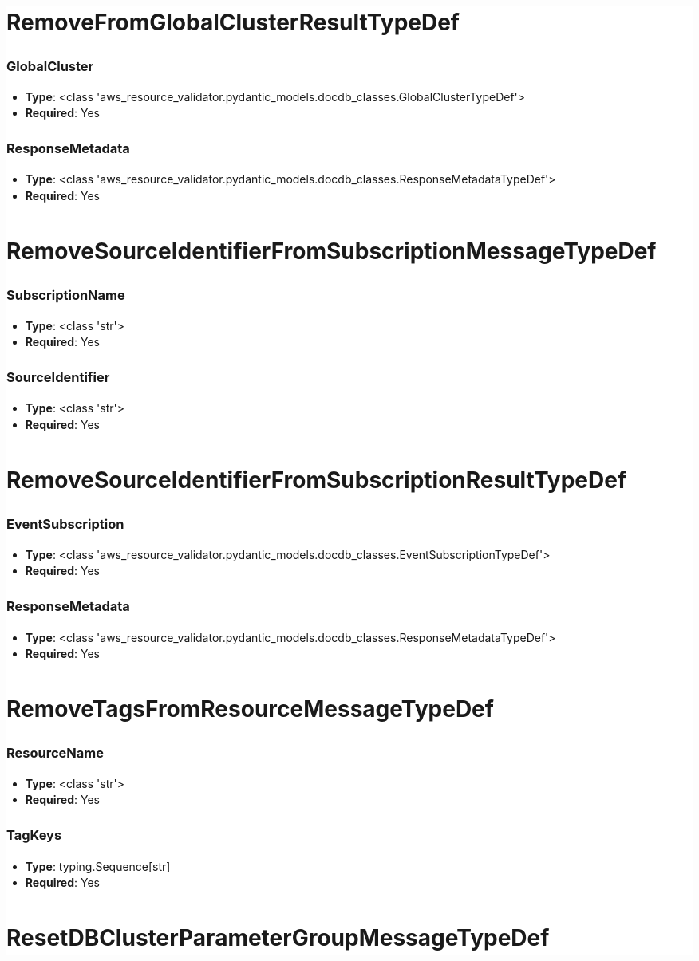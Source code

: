 
# RemoveFromGlobalClusterResultTypeDef

### GlobalCluster
- **Type**: <class 'aws_resource_validator.pydantic_models.docdb_classes.GlobalClusterTypeDef'>
- **Required**: Yes

### ResponseMetadata
- **Type**: <class 'aws_resource_validator.pydantic_models.docdb_classes.ResponseMetadataTypeDef'>
- **Required**: Yes


# RemoveSourceIdentifierFromSubscriptionMessageTypeDef

### SubscriptionName
- **Type**: <class 'str'>
- **Required**: Yes

### SourceIdentifier
- **Type**: <class 'str'>
- **Required**: Yes


# RemoveSourceIdentifierFromSubscriptionResultTypeDef

### EventSubscription
- **Type**: <class 'aws_resource_validator.pydantic_models.docdb_classes.EventSubscriptionTypeDef'>
- **Required**: Yes

### ResponseMetadata
- **Type**: <class 'aws_resource_validator.pydantic_models.docdb_classes.ResponseMetadataTypeDef'>
- **Required**: Yes


# RemoveTagsFromResourceMessageTypeDef

### ResourceName
- **Type**: <class 'str'>
- **Required**: Yes

### TagKeys
- **Type**: typing.Sequence[str]
- **Required**: Yes


# ResetDBClusterParameterGroupMessageTypeDef
